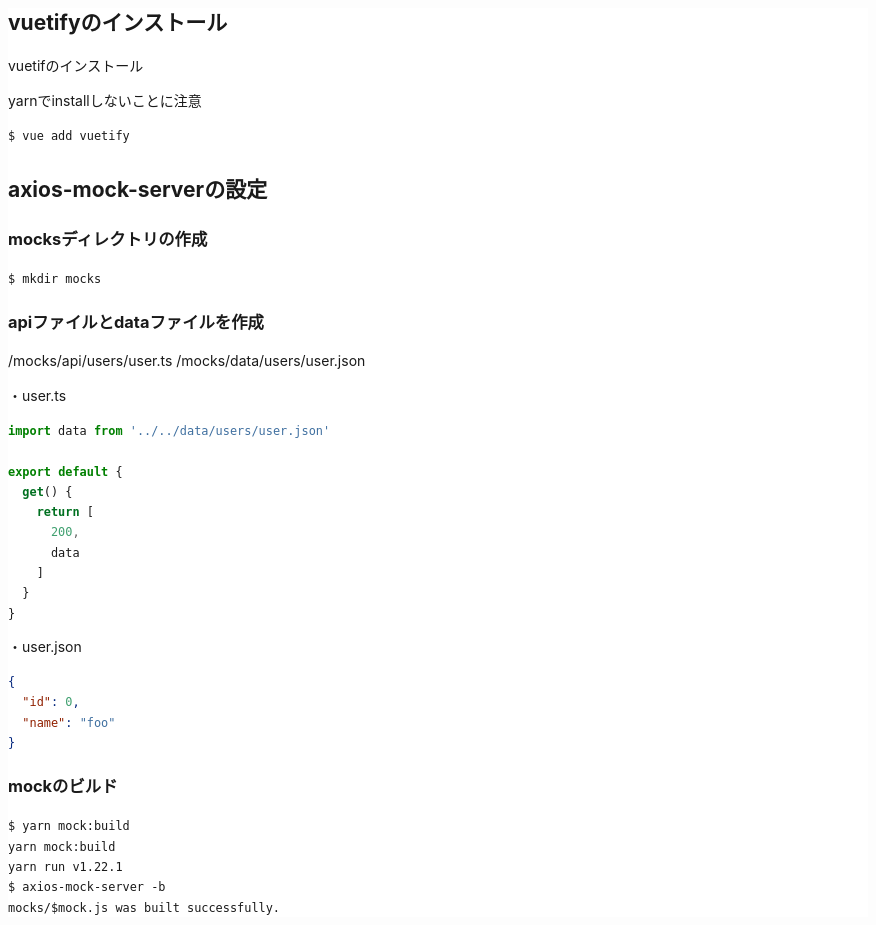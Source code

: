 
## vuetifyのインストール

vuetifのインストール

yarnでinstallしないことに注意

```shell-session
$ vue add vuetify
```


## axios-mock-serverの設定

### mocksディレクトリの作成

```shell-session
$ mkdir mocks
```

### apiファイルとdataファイルを作成

/mocks/api/users/user.ts
/mocks/data/users/user.json

・user.ts

```TypeScript
import data from '../../data/users/user.json'

export default {
  get() {
    return [
      200,
      data
    ]
  }
}
```

・user.json

```Json
{
  "id": 0,
  "name": "foo"
}
```

### mockのビルド

```shell-session
$ yarn mock:build
yarn mock:build
yarn run v1.22.1
$ axios-mock-server -b
mocks/$mock.js was built successfully.
```
